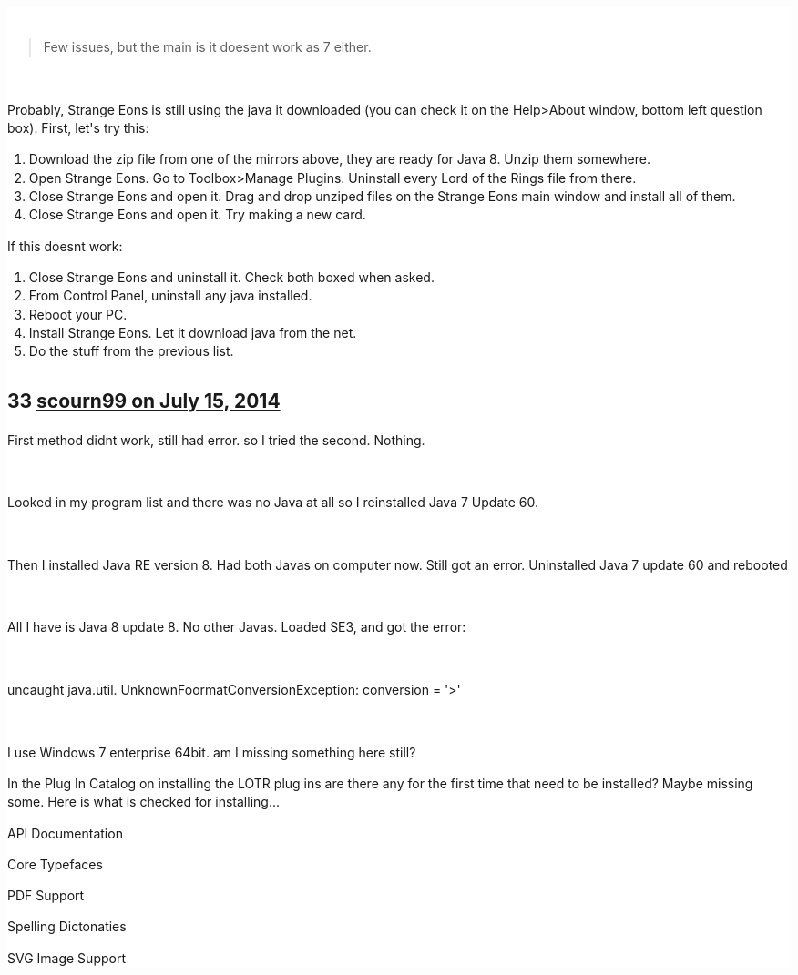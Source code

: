  

> Few issues, but the main is it doesent work as 7 either.

 

Probably, Strange Eons is still using the java it downloaded (you can check it on the Help>About window, bottom left question box). First, let's try this:

 1. Download the zip file from one of the mirrors above, they are ready for Java 8. Unzip them somewhere.
 2. Open Strange Eons. Go to Toolbox>Manage Plugins. Uninstall every Lord of the Rings file from there.
 3. Close Strange Eons and open it. Drag and drop unziped files on the Strange Eons main window and install all of them.
 4. Close Strange Eons and open it. Try making a new card.

If this doesnt work:

 1. Close Strange Eons and uninstall it. Check both boxed when asked.
 2. From Control Panel, uninstall any java installed.
 3. Reboot your PC.
 4. Install Strange Eons. Let it download java from the net.
 5. Do the stuff from the previous list.

## 33 [scourn99 on July 15, 2014](https://community.fantasyflightgames.com/topic/85255-design-cards-strange-eons-3-plug-in/?do=findComment&comment=1156278)

First method didnt work, still had error. so I tried the second. Nothing.

 

Looked in my program list and there was no Java at all so I reinstalled Java 7 Update 60.

 

Then I installed Java RE version 8. Had both Javas on computer now. Still got an error. Uninstalled Java 7 update 60 and rebooted

 

All I have is Java 8 update 8. No other Javas. Loaded SE3, and got the error:

 

uncaught java.util. UnknownFoormatConversionException: conversion = '>'

 

I use Windows 7 enterprise 64bit. am I missing something here still?

In the Plug In Catalog on installing the LOTR plug ins are there any for the first time that need to be installed? Maybe missing some. Here is what is checked for installing...

API Documentation

Core Typefaces

PDF Support

Spelling Dictonaties

SVG Image Support
